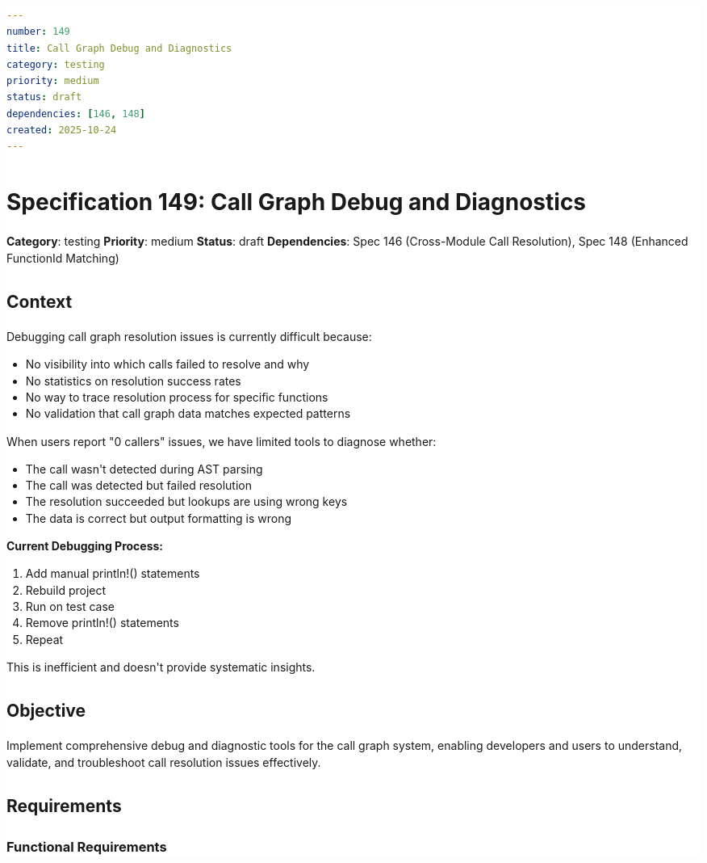 ```yaml
---
number: 149
title: Call Graph Debug and Diagnostics
category: testing
priority: medium
status: draft
dependencies: [146, 148]
created: 2025-10-24
---
```


# Specification 149: Call Graph Debug and Diagnostics

**Category**: testing
**Priority**: medium
**Status**: draft
**Dependencies**: Spec 146 (Cross-Module Call Resolution), Spec 148 (Enhanced FunctionId Matching)

## Context

Debugging call graph resolution issues is currently difficult because:
- No visibility into which calls failed to resolve and why
- No statistics on resolution success rates
- No way to trace resolution process for specific functions
- No validation that call graph data matches expected patterns

When users report "0 callers" issues, we have limited tools to diagnose whether:
- The call wasn't detected during AST parsing
- The call was detected but failed resolution
- The resolution succeeded but lookups are using wrong keys
- The data is correct but output formatting is wrong

**Current Debugging Process:**
1. Add manual println!() statements
2. Rebuild project
3. Run on test case
4. Remove println!() statements
5. Repeat

This is inefficient and doesn't provide systematic insights.

## Objective

Implement comprehensive debug and diagnostic tools for the call graph system, enabling developers and users to understand, validate, and troubleshoot call resolution issues effectively.

## Requirements

### Functional Requirements
